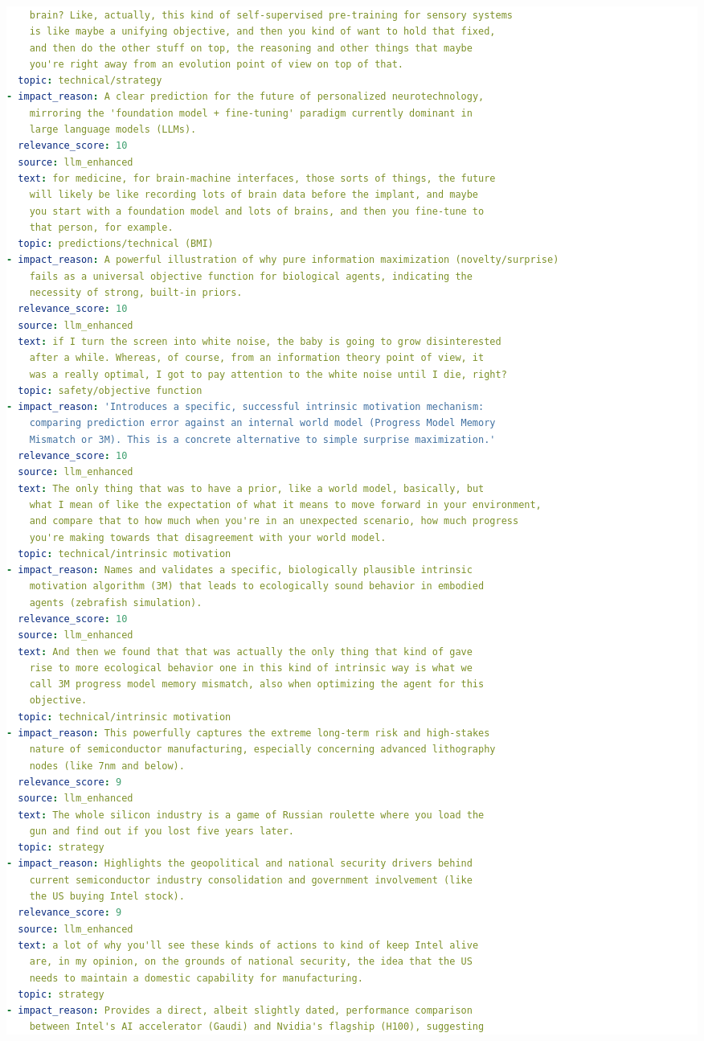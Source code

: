 ```yaml
    brain? Like, actually, this kind of self-supervised pre-training for sensory systems
    is like maybe a unifying objective, and then you kind of want to hold that fixed,
    and then do the other stuff on top, the reasoning and other things that maybe
    you're right away from an evolution point of view on top of that.
  topic: technical/strategy
- impact_reason: A clear prediction for the future of personalized neurotechnology,
    mirroring the 'foundation model + fine-tuning' paradigm currently dominant in
    large language models (LLMs).
  relevance_score: 10
  source: llm_enhanced
  text: for medicine, for brain-machine interfaces, those sorts of things, the future
    will likely be like recording lots of brain data before the implant, and maybe
    you start with a foundation model and lots of brains, and then you fine-tune to
    that person, for example.
  topic: predictions/technical (BMI)
- impact_reason: A powerful illustration of why pure information maximization (novelty/surprise)
    fails as a universal objective function for biological agents, indicating the
    necessity of strong, built-in priors.
  relevance_score: 10
  source: llm_enhanced
  text: if I turn the screen into white noise, the baby is going to grow disinterested
    after a while. Whereas, of course, from an information theory point of view, it
    was a really optimal, I got to pay attention to the white noise until I die, right?
  topic: safety/objective function
- impact_reason: 'Introduces a specific, successful intrinsic motivation mechanism:
    comparing prediction error against an internal world model (Progress Model Memory
    Mismatch or 3M). This is a concrete alternative to simple surprise maximization.'
  relevance_score: 10
  source: llm_enhanced
  text: The only thing that was to have a prior, like a world model, basically, but
    what I mean of like the expectation of what it means to move forward in your environment,
    and compare that to how much when you're in an unexpected scenario, how much progress
    you're making towards that disagreement with your world model.
  topic: technical/intrinsic motivation
- impact_reason: Names and validates a specific, biologically plausible intrinsic
    motivation algorithm (3M) that leads to ecologically sound behavior in embodied
    agents (zebrafish simulation).
  relevance_score: 10
  source: llm_enhanced
  text: And then we found that that was actually the only thing that kind of gave
    rise to more ecological behavior one in this kind of intrinsic way is what we
    call 3M progress model memory mismatch, also when optimizing the agent for this
    objective.
  topic: technical/intrinsic motivation
- impact_reason: This powerfully captures the extreme long-term risk and high-stakes
    nature of semiconductor manufacturing, especially concerning advanced lithography
    nodes (like 7nm and below).
  relevance_score: 9
  source: llm_enhanced
  text: The whole silicon industry is a game of Russian roulette where you load the
    gun and find out if you lost five years later.
  topic: strategy
- impact_reason: Highlights the geopolitical and national security drivers behind
    current semiconductor industry consolidation and government involvement (like
    the US buying Intel stock).
  relevance_score: 9
  source: llm_enhanced
  text: a lot of why you'll see these kinds of actions to kind of keep Intel alive
    are, in my opinion, on the grounds of national security, the idea that the US
    needs to maintain a domestic capability for manufacturing.
  topic: strategy
- impact_reason: Provides a direct, albeit slightly dated, performance comparison
    between Intel's AI accelerator (Gaudi) and Nvidia's flagship (H100), suggesting
```